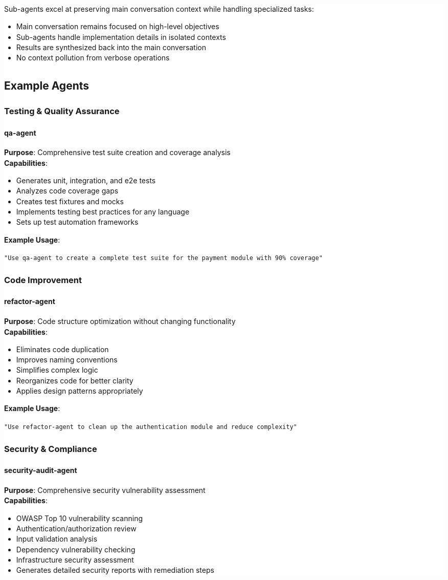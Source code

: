 Sub-agents excel at preserving main conversation context while handling specialized tasks:
- Main conversation remains focused on high-level objectives
- Sub-agents handle implementation details in isolated contexts
- Results are synthesized back into the main conversation
- No context pollution from verbose operations

## Example Agents

### Testing & Quality Assurance

#### qa-agent
**Purpose**: Comprehensive test suite creation and coverage analysis  
**Capabilities**:
- Generates unit, integration, and e2e tests
- Analyzes code coverage gaps
- Creates test fixtures and mocks
- Implements testing best practices for any language
- Sets up test automation frameworks

**Example Usage**:
```markdown
"Use qa-agent to create a complete test suite for the payment module with 90% coverage"
```

### Code Improvement

#### refactor-agent
**Purpose**: Code structure optimization without changing functionality  
**Capabilities**:
- Eliminates code duplication
- Improves naming conventions
- Simplifies complex logic
- Reorganizes code for better clarity
- Applies design patterns appropriately

**Example Usage**:
```markdown
"Use refactor-agent to clean up the authentication module and reduce complexity"
```

### Security & Compliance

#### security-audit-agent
**Purpose**: Comprehensive security vulnerability assessment  
**Capabilities**:
- OWASP Top 10 vulnerability scanning
- Authentication/authorization review
- Input validation analysis
- Dependency vulnerability checking
- Infrastructure security assessment
- Generates detailed security reports with remediation steps
